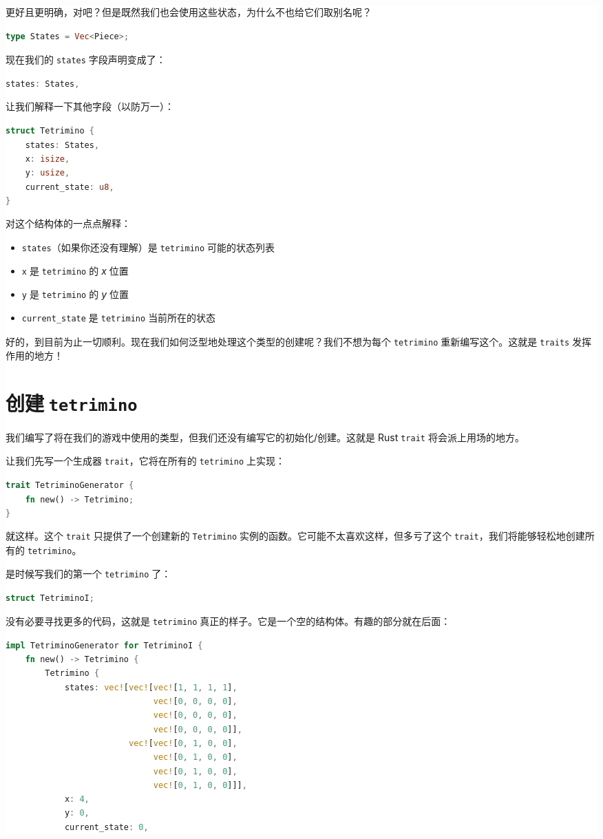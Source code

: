 更好且更明确，对吧？但是既然我们也会使用这些状态，为什么不也给它们取别名呢？

```rs
type States = Vec<Piece>;
```

现在我们的 `states` 字段声明变成了：

```rs
states: States,
```

让我们解释一下其他字段（以防万一）：

```rs
struct Tetrimino {
    states: States,
    x: isize,
    y: usize,
    current_state: u8,
}

```

对这个结构体的一点点解释：

+   `states`（如果你还没有理解）是 `tetrimino` 可能的状态列表

+   `x` 是 `tetrimino` 的 *x* 位置

+   `y` 是 `tetrimino` 的 *y* 位置

+   `current_state` 是 `tetrimino` 当前所在的状态

好的，到目前为止一切顺利。现在我们如何泛型地处理这个类型的创建呢？我们不想为每个 `tetrimino` 重新编写这个。这就是 `traits` 发挥作用的地方！

# 创建 `tetrimino`

我们编写了将在我们的游戏中使用的类型，但我们还没有编写它的初始化/创建。这就是 Rust `trait` 将会派上用场的地方。

让我们先写一个生成器 `trait`，它将在所有的 `tetrimino` 上实现：

```rs
trait TetriminoGenerator {
    fn new() -> Tetrimino;
}
```

就这样。这个 `trait` 只提供了一个创建新的 `Tetrimino` 实例的函数。它可能不太喜欢这样，但多亏了这个 `trait`，我们将能够轻松地创建所有的 `tetrimino`。

是时候写我们的第一个 `tetrimino` 了：

```rs
struct TetriminoI;
```

没有必要寻找更多的代码，这就是 `tetrimino` 真正的样子。它是一个空的结构体。有趣的部分就在后面：

```rs
impl TetriminoGenerator for TetriminoI {
    fn new() -> Tetrimino {
        Tetrimino {
            states: vec![vec![vec![1, 1, 1, 1],
                              vec![0, 0, 0, 0],
                              vec![0, 0, 0, 0],
                              vec![0, 0, 0, 0]],
                         vec![vec![0, 1, 0, 0],
                              vec![0, 1, 0, 0],
                              vec![0, 1, 0, 0],
                              vec![0, 1, 0, 0]]],
            x: 4,
            y: 0,
            current_state: 0,
```
